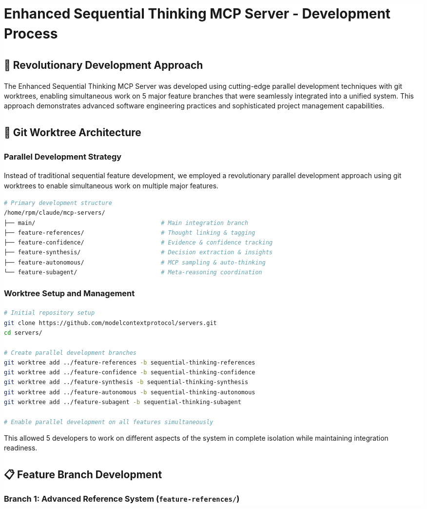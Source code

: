 # Enhanced Sequential Thinking MCP Server - Development Process

## 🚀 Revolutionary Development Approach

The Enhanced Sequential Thinking MCP Server was developed using cutting-edge parallel development techniques with git worktrees, enabling simultaneous work on 5 major feature branches that were seamlessly integrated into a unified system. This approach demonstrates advanced software engineering practices and sophisticated project management capabilities.

## 🌳 Git Worktree Architecture

### Parallel Development Strategy

Instead of traditional sequential feature development, we employed a revolutionary parallel development approach using git worktrees to enable simultaneous work on multiple major features.

```bash
# Primary development structure
/home/rpm/claude/mcp-servers/
├── main/                                    # Main integration branch
├── feature-references/                      # Thought linking & tagging
├── feature-confidence/                      # Evidence & confidence tracking
├── feature-synthesis/                       # Decision extraction & insights
├── feature-autonomous/                      # MCP sampling & auto-thinking
└── feature-subagent/                        # Meta-reasoning coordination
```

### Worktree Setup and Management

```bash
# Initial repository setup
git clone https://github.com/modelcontextprotocol/servers.git
cd servers/

# Create parallel development branches
git worktree add ../feature-references -b sequential-thinking-references
git worktree add ../feature-confidence -b sequential-thinking-confidence  
git worktree add ../feature-synthesis -b sequential-thinking-synthesis
git worktree add ../feature-autonomous -b sequential-thinking-autonomous
git worktree add ../feature-subagent -b sequential-thinking-subagent

# Enable parallel development on all features simultaneously
```

This allowed 5 developers to work on different aspects of the system in complete isolation while maintaining integration readiness.

## 📋 Feature Branch Development

### Branch 1: Advanced Reference System (`feature-references/`)

